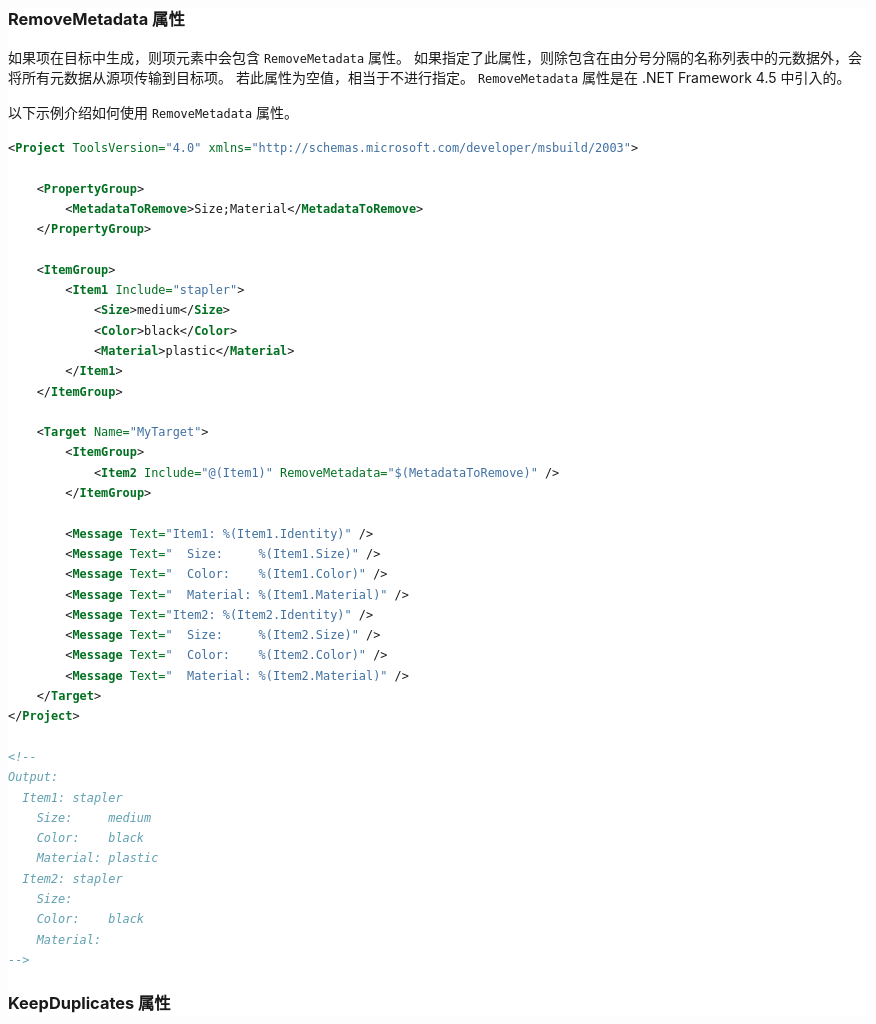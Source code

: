 ### <a name="removemetadata-attribute"></a><a name="BKMK_RemoveMetadata"></a>RemoveMetadata 属性

 如果项在目标中生成，则项元素中会包含 `RemoveMetadata` 属性。 如果指定了此属性，则除包含在由分号分隔的名称列表中的元数据外，会将所有元数据从源项传输到目标项。 若此属性为空值，相当于不进行指定。 `RemoveMetadata` 属性是在 .NET Framework 4.5 中引入的。

 以下示例介绍如何使用 `RemoveMetadata` 属性。

```xml
<Project ToolsVersion="4.0" xmlns="http://schemas.microsoft.com/developer/msbuild/2003">

    <PropertyGroup>
        <MetadataToRemove>Size;Material</MetadataToRemove>
    </PropertyGroup>

    <ItemGroup>
        <Item1 Include="stapler">
            <Size>medium</Size>
            <Color>black</Color>
            <Material>plastic</Material>
        </Item1>
    </ItemGroup>

    <Target Name="MyTarget">
        <ItemGroup>
            <Item2 Include="@(Item1)" RemoveMetadata="$(MetadataToRemove)" />
        </ItemGroup>

        <Message Text="Item1: %(Item1.Identity)" />
        <Message Text="  Size:     %(Item1.Size)" />
        <Message Text="  Color:    %(Item1.Color)" />
        <Message Text="  Material: %(Item1.Material)" />
        <Message Text="Item2: %(Item2.Identity)" />
        <Message Text="  Size:     %(Item2.Size)" />
        <Message Text="  Color:    %(Item2.Color)" />
        <Message Text="  Material: %(Item2.Material)" />
    </Target>
</Project>

<!--
Output:
  Item1: stapler
    Size:     medium
    Color:    black
    Material: plastic
  Item2: stapler
    Size:
    Color:    black
    Material:
-->
```

### <a name="keepduplicates-attribute"></a><a name="BKMK_KeepDuplicates"></a>KeepDuplicates 属性
